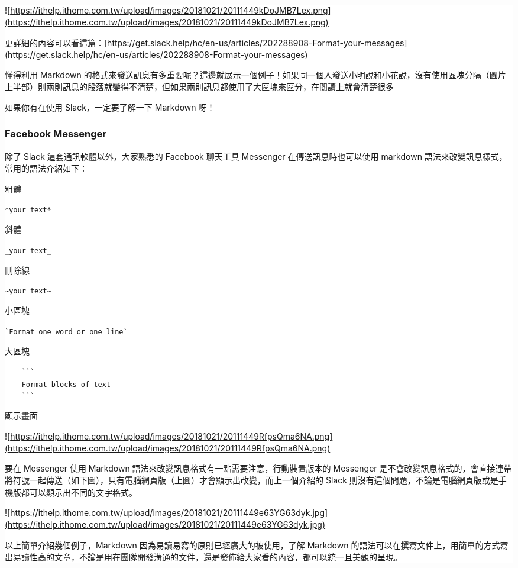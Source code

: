 ![https://ithelp.ithome.com.tw/upload/images/20181021/20111449kDoJMB7Lex.png](https://ithelp.ithome.com.tw/upload/images/20181021/20111449kDoJMB7Lex.png)

更詳細的內容可以看這篇：[https://get.slack.help/hc/en-us/articles/202288908-Format-your-messages](https://get.slack.help/hc/en-us/articles/202288908-Format-your-messages)

懂得利用 Markdown 的格式來發送訊息有多重要呢？這邊就展示一個例子！如果同一個人發送小明說和小花說，沒有使用區塊分隔（圖片上半部）則兩則訊息的段落就變得不清楚，但如果兩則訊息都使用了大區塊來區分，在閱讀上就會清楚很多

如果你有在使用 Slack，一定要了解一下 Markdown 呀！

### **Facebook Messenger**

除了 Slack 這套通訊軟體以外，大家熟悉的 Facebook 聊天工具 Messenger 在傳送訊息時也可以使用 markdown 語法來改變訊息樣式，常用的語法介紹如下：

粗體

```
*your text*

```

斜體

```
_your text_

```

刪除線

```
~your text~

```

小區塊

```
`Format one word or one line`

```

大區塊

```
    ```
    Format blocks of text
    ```

```

顯示畫面

![https://ithelp.ithome.com.tw/upload/images/20181021/20111449RfpsQma6NA.png](https://ithelp.ithome.com.tw/upload/images/20181021/20111449RfpsQma6NA.png)

要在 Messenger 使用 Markdown 語法來改變訊息格式有一點需要注意，行動裝置版本的 Messenger 是不會改變訊息格式的，會直接連帶將符號一起傳送（如下圖），只有電腦網頁版（上圖）才會顯示出改變，而上一個介紹的 Slack 則沒有這個問題，不論是電腦網頁版或是手機版都可以顯示出不同的文字格式。

![https://ithelp.ithome.com.tw/upload/images/20181021/20111449e63YG63dyk.jpg](https://ithelp.ithome.com.tw/upload/images/20181021/20111449e63YG63dyk.jpg)

以上簡單介紹幾個例子，Markdown 因為易讀易寫的原則已經廣大的被使用，了解 Markdown 的語法可以在撰寫文件上，用簡單的方式寫出易讀性高的文章，不論是用在團隊開發溝通的文件，還是發佈給大家看的內容，都可以統一且美觀的呈現。